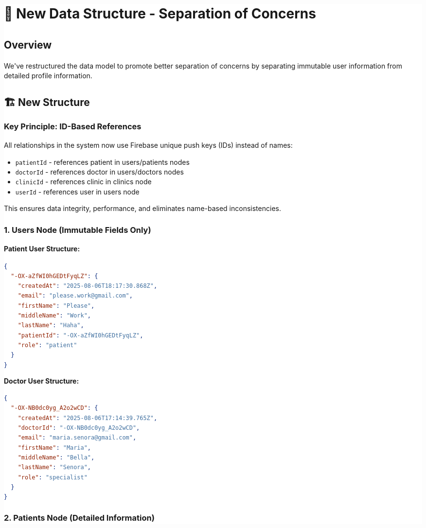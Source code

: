 # 🔄 New Data Structure - Separation of Concerns

## Overview

We've restructured the data model to promote better separation of concerns by separating immutable user information from detailed profile information.

## 🏗️ New Structure

### Key Principle: ID-Based References
All relationships in the system now use Firebase unique push keys (IDs) instead of names:
- `patientId` - references patient in users/patients nodes
- `doctorId` - references doctor in users/doctors nodes  
- `clinicId` - references clinic in clinics node
- `userId` - references user in users node

This ensures data integrity, performance, and eliminates name-based inconsistencies.

### 1. Users Node (Immutable Fields Only)

**Patient User Structure:**
```json
{
  "-OX-aZfWI0hGEDtFyqLZ": {
    "createdAt": "2025-08-06T18:17:30.868Z",
    "email": "please.work@gmail.com",
    "firstName": "Please",
    "middleName": "Work",
    "lastName": "Haha",
    "patientId": "-OX-aZfWI0hGEDtFyqLZ",
    "role": "patient"
  }
}
```

**Doctor User Structure:**
```json
{
  "-OX-NB0dc0yg_A2o2wCD": {
    "createdAt": "2025-08-06T17:14:39.765Z",
    "doctorId": "-OX-NB0dc0yg_A2o2wCD",
    "email": "maria.senora@gmail.com",
    "firstName": "Maria",
    "middleName": "Bella",
    "lastName": "Senora",
    "role": "specialist"
  }
}
```

### 2. Patients Node (Detailed Information)
